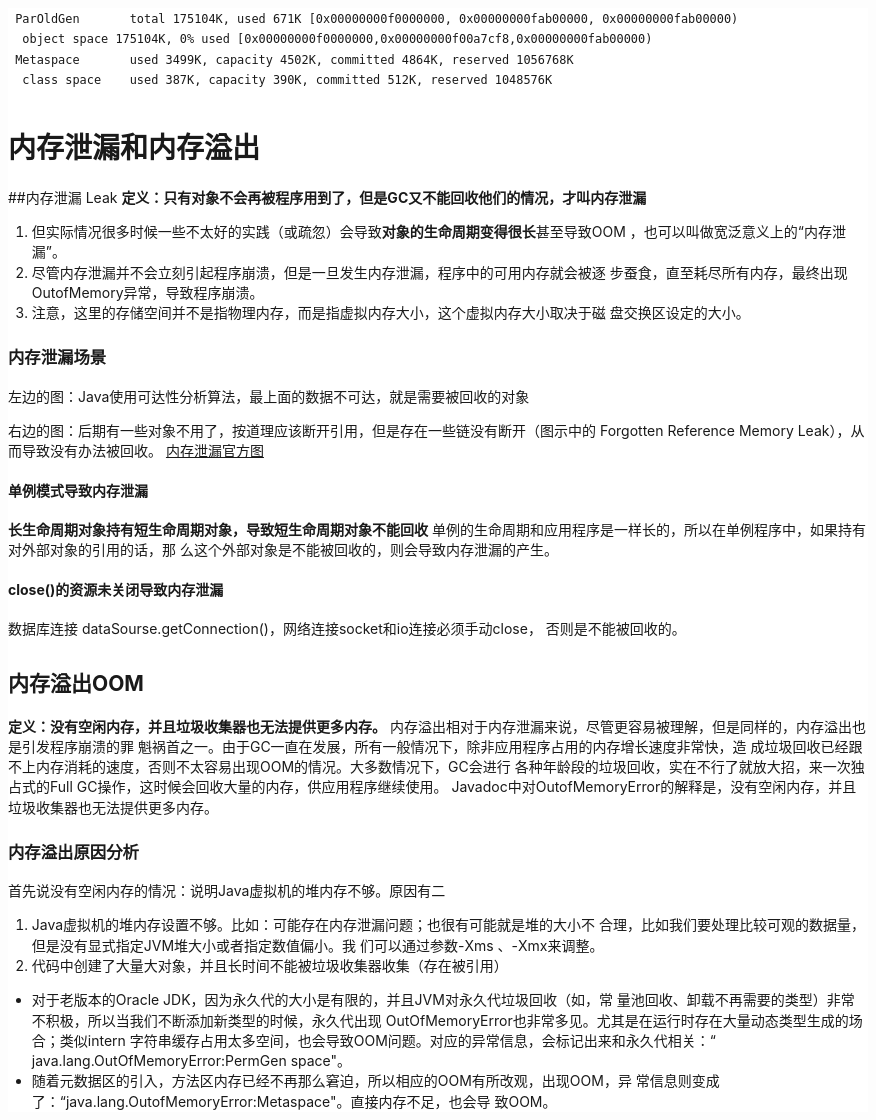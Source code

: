```java_holder_method_tree
 ParOldGen       total 175104K, used 671K [0x00000000f0000000, 0x00000000fab00000, 0x00000000fab00000)
  object space 175104K, 0% used [0x00000000f0000000,0x00000000f00a7cf8,0x00000000fab00000)
 Metaspace       used 3499K, capacity 4502K, committed 4864K, reserved 1056768K
  class space    used 387K, capacity 390K, committed 512K, reserved 1048576K

```

# 内存泄漏和内存溢出

##内存泄漏 Leak
**定义：只有对象不会再被程序用到了，但是GC又不能回收他们的情况，才叫内存泄漏**

1. 但实际情况很多时候一些不太好的实践（或疏忽）会导致**对象的生命周期变得很长**甚至导致OOM
，也可以叫做宽泛意义上的“内存泄漏”。
2. 尽管内存泄漏并不会立刻引起程序崩溃，但是一旦发生内存泄漏，程序中的可用内存就会被逐
步蚕食，直至耗尽所有内存，最终出现OutofMemory异常，导致程序崩溃。
3. 注意，这里的存储空间并不是指物理内存，而是指虚拟内存大小，这个虚拟内存大小取决于磁
盘交换区设定的大小。

### 内存泄漏场景
左边的图：Java使用可达性分析算法，最上面的数据不可达，就是需要被回收的对象

右边的图：后期有一些对象不用了，按道理应该断开引用，但是存在一些链没有断开（图示中的
Forgotten Reference Memory Leak），从而导致没有办法被回收。
[内存泄漏官方图](./imgs/垃圾回收算法/内存泄漏官方图.png)

#### 单例模式导致内存泄漏
**长生命周期对象持有短生命周期对象，导致短生命周期对象不能回收**
单例的生命周期和应用程序是一样长的，所以在单例程序中，如果持有对外部对象的引用的话，那
么这个外部对象是不能被回收的，则会导致内存泄漏的产生。

#### close()的资源未关闭导致内存泄漏
数据库连接 dataSourse.getConnection()，网络连接socket和io连接必须手动close，
否则是不能被回收的。

## 内存溢出OOM
**定义：没有空闲内存，并且垃圾收集器也无法提供更多内存。**
内存溢出相对于内存泄漏来说，尽管更容易被理解，但是同样的，内存溢出也是引发程序崩溃的罪
魁祸首之一。由于GC一直在发展，所有一般情况下，除非应用程序占用的内存增长速度非常快，造
成垃圾回收已经跟不上内存消耗的速度，否则不太容易出现OOM的情况。大多数情况下，GC会进行
各种年龄段的垃圾回收，实在不行了就放大招，来一次独占式的Full GC操作，这时候会回收大量的内存，供应用程序继续使用。
Javadoc中对OutofMemoryError的解释是，没有空闲内存，并且垃圾收集器也无法提供更多内存。

### 内存溢出原因分析
首先说没有空闲内存的情况：说明Java虚拟机的堆内存不够。原因有二
1. Java虚拟机的堆内存设置不够。比如：可能存在内存泄漏问题；也很有可能就是堆的大小不
合理，比如我们要处理比较可观的数据量，但是没有显式指定JVM堆大小或者指定数值偏小。我
们可以通过参数-Xms 、-Xmx来调整。
2. 代码中创建了大量大对象，并且长时间不能被垃圾收集器收集（存在被引用）
- 对于老版本的Oracle JDK，因为永久代的大小是有限的，并且JVM对永久代垃圾回收（如，常
量池回收、卸载不再需要的类型）非常不积极，所以当我们不断添加新类型的时候，永久代出现
OutOfMemoryError也非常多见。尤其是在运行时存在大量动态类型生成的场合；类似intern
字符串缓存占用太多空间，也会导致OOM问题。对应的异常信息，会标记出来和永久代相关：“
java.lang.OutOfMemoryError:PermGen space"。
- 随着元数据区的引入，方法区内存已经不再那么窘迫，所以相应的OOM有所改观，出现OOM，异
常信息则变成了：“java.lang.OutofMemoryError:Metaspace"。直接内存不足，也会导
致OOM。
